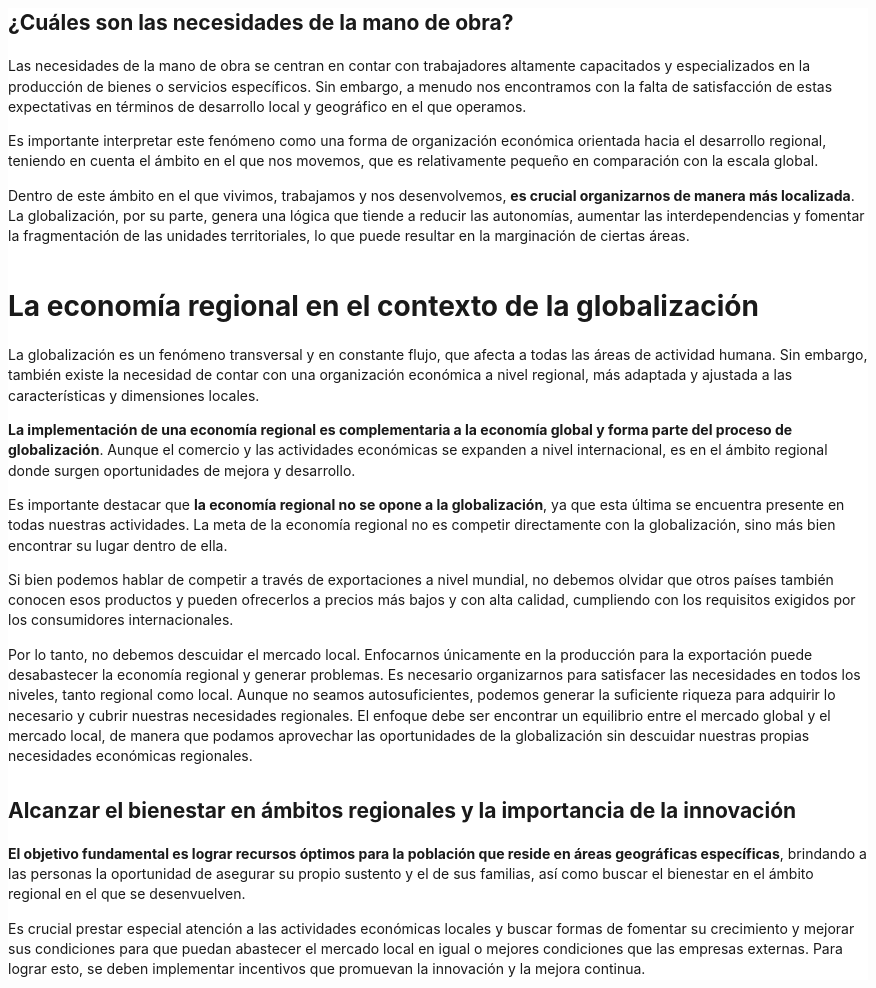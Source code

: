 ## ¿Cuáles son las necesidades de la mano de obra?

Las necesidades de la mano de obra se centran en contar con trabajadores altamente capacitados y especializados en la producción de bienes o servicios específicos. Sin embargo, a menudo nos encontramos con la falta de satisfacción de estas expectativas en términos de desarrollo local y geográfico en el que operamos.

Es importante interpretar este fenómeno como una forma de organización económica orientada hacia el desarrollo regional, teniendo en cuenta el ámbito en el que nos movemos, que es relativamente pequeño en comparación con la escala global.

Dentro de este ámbito en el que vivimos, trabajamos y nos desenvolvemos, **es crucial organizarnos de manera más localizada**. La globalización, por su parte, genera una lógica que tiende a reducir las autonomías, aumentar las interdependencias y fomentar la fragmentación de las unidades territoriales, lo que puede resultar en la marginación de ciertas áreas.

# La economía regional en el contexto de la globalización

La globalización es un fenómeno transversal y en constante flujo, que afecta a todas las áreas de actividad humana. Sin embargo, también existe la necesidad de contar con una organización económica a nivel regional, más adaptada y ajustada a las características y dimensiones locales.

**La implementación de una economía regional es complementaria a la economía global y forma parte del proceso de globalización**. Aunque el comercio y las actividades económicas se expanden a nivel internacional, es en el ámbito regional donde surgen oportunidades de mejora y desarrollo.

Es importante destacar que **la economía regional no se opone a la globalización**, ya que esta última se encuentra presente en todas nuestras actividades. La meta de la economía regional no es competir directamente con la globalización, sino más bien encontrar su lugar dentro de ella.

Si bien podemos hablar de competir a través de exportaciones a nivel mundial, no debemos olvidar que otros países también conocen esos productos y pueden ofrecerlos a precios más bajos y con alta calidad, cumpliendo con los requisitos exigidos por los consumidores internacionales.

Por lo tanto, no debemos descuidar el mercado local. Enfocarnos únicamente en la producción para la exportación puede desabastecer la economía regional y generar problemas. Es necesario organizarnos para satisfacer las necesidades en todos los niveles, tanto regional como local. Aunque no seamos autosuficientes, podemos generar la suficiente riqueza para adquirir lo necesario y cubrir nuestras necesidades regionales. El enfoque debe ser encontrar un equilibrio entre el mercado global y el mercado local, de manera que podamos aprovechar las oportunidades de la globalización sin descuidar nuestras propias necesidades económicas regionales.

## Alcanzar el bienestar en ámbitos regionales y la importancia de la innovación

**El objetivo fundamental es lograr recursos óptimos para la población que reside en áreas geográficas específicas**, brindando a las personas la oportunidad de asegurar su propio sustento y el de sus familias, así como buscar el bienestar en el ámbito regional en el que se desenvuelven.

Es crucial prestar especial atención a las actividades económicas locales y buscar formas de fomentar su crecimiento y mejorar sus condiciones para que puedan abastecer el mercado local en igual o mejores condiciones que las empresas externas. Para lograr esto, se deben implementar incentivos que promuevan la innovación y la mejora continua.
